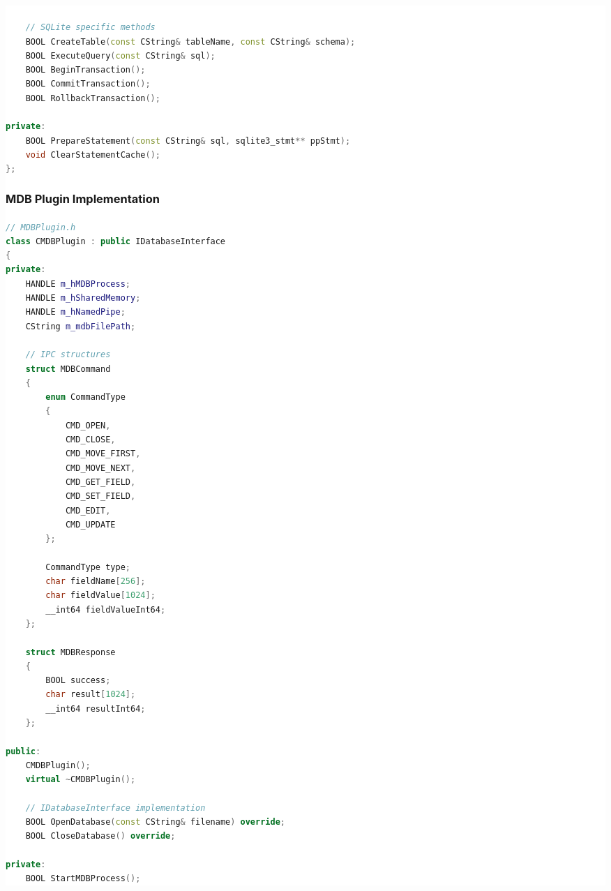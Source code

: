 ```cpp
    
    // SQLite specific methods
    BOOL CreateTable(const CString& tableName, const CString& schema);
    BOOL ExecuteQuery(const CString& sql);
    BOOL BeginTransaction();
    BOOL CommitTransaction();
    BOOL RollbackTransaction();
    
private:
    BOOL PrepareStatement(const CString& sql, sqlite3_stmt** ppStmt);
    void ClearStatementCache();
};
```

### MDB Plugin Implementation
```cpp
// MDBPlugin.h
class CMDBPlugin : public IDatabaseInterface
{
private:
    HANDLE m_hMDBProcess;
    HANDLE m_hSharedMemory;
    HANDLE m_hNamedPipe;
    CString m_mdbFilePath;
    
    // IPC structures
    struct MDBCommand
    {
        enum CommandType
        {
            CMD_OPEN,
            CMD_CLOSE,
            CMD_MOVE_FIRST,
            CMD_MOVE_NEXT,
            CMD_GET_FIELD,
            CMD_SET_FIELD,
            CMD_EDIT,
            CMD_UPDATE
        };
        
        CommandType type;
        char fieldName[256];
        char fieldValue[1024];
        __int64 fieldValueInt64;
    };
    
    struct MDBResponse
    {
        BOOL success;
        char result[1024];
        __int64 resultInt64;
    };
    
public:
    CMDBPlugin();
    virtual ~CMDBPlugin();
    
    // IDatabaseInterface implementation
    BOOL OpenDatabase(const CString& filename) override;
    BOOL CloseDatabase() override;
    
private:
    BOOL StartMDBProcess();
```